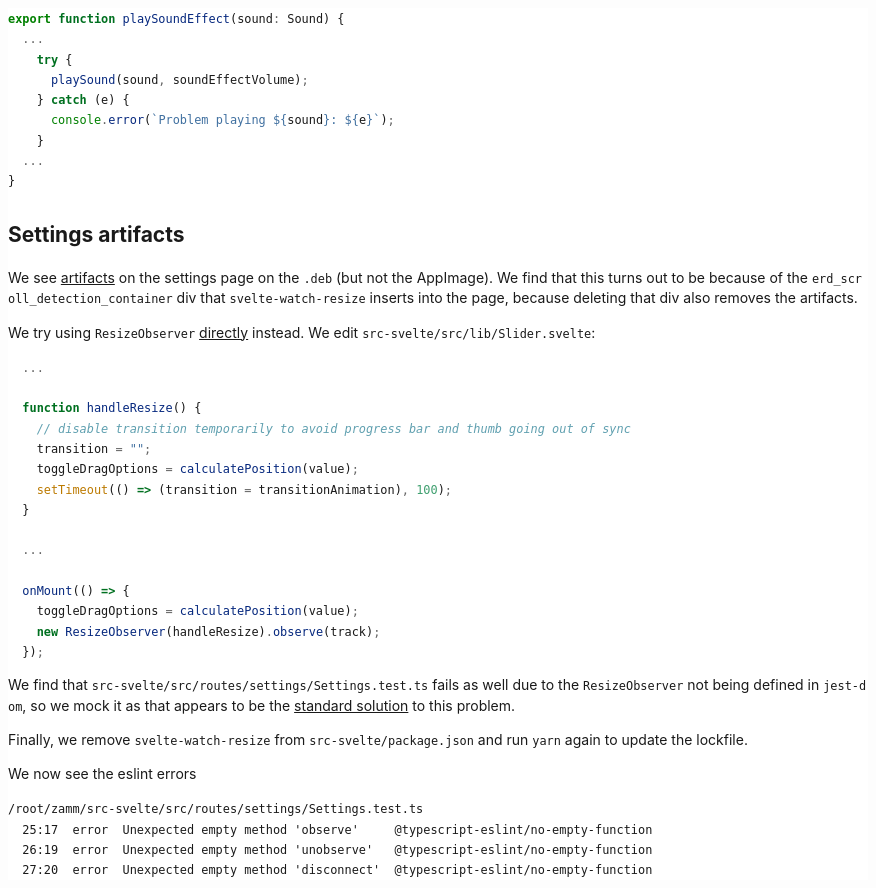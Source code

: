 ```ts
export function playSoundEffect(sound: Sound) {
  ...
    try {
      playSound(sound, soundEffectVolume);
    } catch (e) {
      console.error(`Problem playing ${sound}: ${e}`);
    }
  ...
}
```

## Settings artifacts

We see [artifacts](./screenshots/222fe89.png) on the settings page on the `.deb` (but not the AppImage). We find that this turns out to be because of the `erd_scroll_detection_container` div that `svelte-watch-resize` inserts into the page, because deleting that div also removes the artifacts.

We try using `ResizeObserver` [directly](https://stackoverflow.com/a/39312522) instead. We edit `src-svelte/src/lib/Slider.svelte`:

```ts
  ...

  function handleResize() {
    // disable transition temporarily to avoid progress bar and thumb going out of sync
    transition = "";
    toggleDragOptions = calculatePosition(value);
    setTimeout(() => (transition = transitionAnimation), 100);
  }

  ...

  onMount(() => {
    toggleDragOptions = calculatePosition(value);
    new ResizeObserver(handleResize).observe(track);
  });
```

We find that `src-svelte/src/routes/settings/Settings.test.ts` fails as well due to the `ResizeObserver` not being defined in `jest-dom`, so we mock it as that appears to be the [standard solution](https://github.com/jsdom/jsdom/issues/3368#issuecomment-1147970817) to this problem.

Finally, we remove `svelte-watch-resize` from `src-svelte/package.json` and run `yarn` again to update the lockfile.

We now see the eslint errors

```
/root/zamm/src-svelte/src/routes/settings/Settings.test.ts
  25:17  error  Unexpected empty method 'observe'     @typescript-eslint/no-empty-function
  26:19  error  Unexpected empty method 'unobserve'   @typescript-eslint/no-empty-function
  27:20  error  Unexpected empty method 'disconnect'  @typescript-eslint/no-empty-function
```

